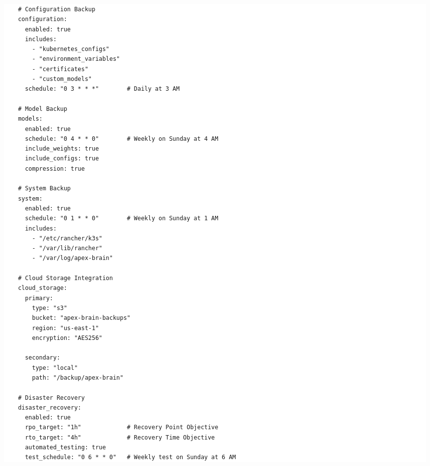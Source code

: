         # Configuration Backup
        configuration:
          enabled: true
          includes:
            - "kubernetes_configs"
            - "environment_variables"
            - "certificates"
            - "custom_models"
          schedule: "0 3 * * *"        # Daily at 3 AM
    
        # Model Backup
        models:
          enabled: true
          schedule: "0 4 * * 0"        # Weekly on Sunday at 4 AM
          include_weights: true
          include_configs: true
          compression: true
    
        # System Backup
        system:
          enabled: true
          schedule: "0 1 * * 0"        # Weekly on Sunday at 1 AM
          includes:
            - "/etc/rancher/k3s"
            - "/var/lib/rancher"
            - "/var/log/apex-brain"
    
        # Cloud Storage Integration
        cloud_storage:
          primary:
            type: "s3"
            bucket: "apex-brain-backups"
            region: "us-east-1"
            encryption: "AES256"
    
          secondary:
            type: "local"
            path: "/backup/apex-brain"
    
        # Disaster Recovery
        disaster_recovery:
          enabled: true
          rpo_target: "1h"             # Recovery Point Objective
          rto_target: "4h"             # Recovery Time Objective
          automated_testing: true
          test_schedule: "0 6 * * 0"   # Weekly test on Sunday at 6 AM
    